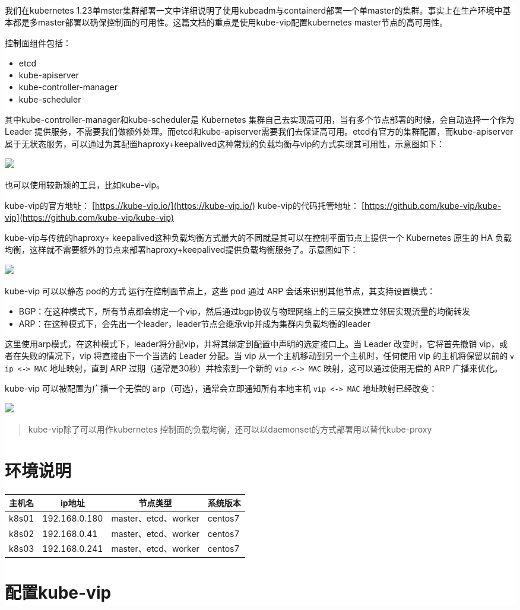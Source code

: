 我们在kubernetes 1.23单mster集群部署一文中详细说明了使用kubeadm与containerd部署一个单master的集群。事实上在生产环境中基本都是多master部署以确保控制面的可用性。这篇文档的重点是使用kube-vip配置kubernetes master节点的高可用性。

控制面组件包括： 

- etcd
- kube-apiserver
- kube-controller-manager
- kube-scheduler

其中kube-controller-manager和kube-scheduler是 Kubernetes 集群自己去实现高可用，当有多个节点部署的时候，会自动选择一个作为 Leader 提供服务，不需要我们做额外处理。而etcd和kube-apiserver需要我们去保证高可用。etcd有官方的集群配置，而kube-apiserver属于无状态服务，可以通过为其配置haproxy+keepalived这种常规的负载均衡与vip的方式实现其可用性，示意图如下： 

![](https://secure2.wostatic.cn/static/cGpkQiEtXFK9bXQTRZZrif/image.png?auth_key=1680618461-4N6ko5ucHiweDYUZnzXUg-0-b086389b0b3e7f8d50eb5ed2c4c18486)

也可以使用较新颖的工具，比如kube-vip。

kube-vip的官方地址： [https://kube-vip.io/](https://kube-vip.io/)
kube-vip的代码托管地址： [https://github.com/kube-vip/kube-vip](https://github.com/kube-vip/kube-vip)

kube-vip与传统的haproxy+ keepalived这种负载均衡方式最大的不同就是其可以在控制平面节点上提供一个 Kubernetes 原生的 HA 负载均衡，这样就不需要额外的节点来部署haproxy+keepalived提供负载均衡服务了。示意图如下： 

![](https://secure2.wostatic.cn/static/fTqdrnedJjasDdME7v8Hzh/image.png?auth_key=1680618461-6rc4tgr3QGG3KPnaGkUNzp-0-510bdb64f2f251a59767aab34600faa3)

kube-vip 可以以静态 pod的方式 运行在控制面节点上，这些 pod 通过 ARP 会话来识别其他节点，其支持设置模式： 

- BGP：在这种模式下，所有节点都会绑定一个vip，然后通过bgp协议与物理网络上的三层交换建立邻居实现流量的均衡转发
- ARP：在这种模式下，会先出一个leader，leader节点会继承vip并成为集群内负载均衡的leader

这里使用arp模式，在这种模式下，leader将分配vip，并将其绑定到配置中声明的选定接口上。当 Leader 改变时，它将首先撤销 vip，或者在失败的情况下，vip 将直接由下一个当选的 Leader 分配。当 vip 从一个主机移动到另一个主机时，任何使用 vip 的主机将保留以前的 `vip <-> MAC` 地址映射，直到 ARP 过期（通常是30秒）并检索到一个新的 `vip <-> MAC` 映射，这可以通过使用无偿的 ARP 广播来优化。

kube-vip 可以被配置为广播一个无偿的 arp（可选），通常会立即通知所有本地主机 `vip <-> MAC` 地址映射已经改变： 

![](https://secure2.wostatic.cn/static/vfAFxdvrKby1ZRBLWt62KZ/image.png?auth_key=1680618461-vn37UmnwA4wLMGcaucgwE2-0-fed7b221b14a4629bbe52acafacbe1fd)



> kube-vip除了可以用作kubernetes 控制面的负载均衡，还可以以daemonset的方式部署用以替代kube-proxy



# 环境说明

| 主机名 | ip地址        | 节点类型             | 系统版本 |
| ------ | ------------- | -------------------- | -------- |
| k8s01  | 192.168.0.180 | master、etcd、worker | centos7  |
| k8s02  | 192.168.0.41  | master、etcd、worker | centos7  |
| k8s03  | 192.168.0.241 | master、etcd、worker | centos7  |


# 配置kube-vip 
